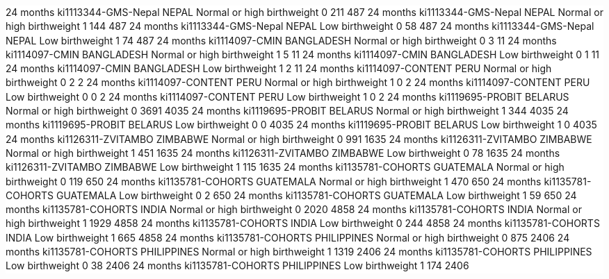 24 months   ki1113344-GMS-Nepal        NEPAL                          Normal or high birthweight          0      211     487
24 months   ki1113344-GMS-Nepal        NEPAL                          Normal or high birthweight          1      144     487
24 months   ki1113344-GMS-Nepal        NEPAL                          Low birthweight                     0       58     487
24 months   ki1113344-GMS-Nepal        NEPAL                          Low birthweight                     1       74     487
24 months   ki1114097-CMIN             BANGLADESH                     Normal or high birthweight          0        3      11
24 months   ki1114097-CMIN             BANGLADESH                     Normal or high birthweight          1        5      11
24 months   ki1114097-CMIN             BANGLADESH                     Low birthweight                     0        1      11
24 months   ki1114097-CMIN             BANGLADESH                     Low birthweight                     1        2      11
24 months   ki1114097-CONTENT          PERU                           Normal or high birthweight          0        2       2
24 months   ki1114097-CONTENT          PERU                           Normal or high birthweight          1        0       2
24 months   ki1114097-CONTENT          PERU                           Low birthweight                     0        0       2
24 months   ki1114097-CONTENT          PERU                           Low birthweight                     1        0       2
24 months   ki1119695-PROBIT           BELARUS                        Normal or high birthweight          0     3691    4035
24 months   ki1119695-PROBIT           BELARUS                        Normal or high birthweight          1      344    4035
24 months   ki1119695-PROBIT           BELARUS                        Low birthweight                     0        0    4035
24 months   ki1119695-PROBIT           BELARUS                        Low birthweight                     1        0    4035
24 months   ki1126311-ZVITAMBO         ZIMBABWE                       Normal or high birthweight          0      991    1635
24 months   ki1126311-ZVITAMBO         ZIMBABWE                       Normal or high birthweight          1      451    1635
24 months   ki1126311-ZVITAMBO         ZIMBABWE                       Low birthweight                     0       78    1635
24 months   ki1126311-ZVITAMBO         ZIMBABWE                       Low birthweight                     1      115    1635
24 months   ki1135781-COHORTS          GUATEMALA                      Normal or high birthweight          0      119     650
24 months   ki1135781-COHORTS          GUATEMALA                      Normal or high birthweight          1      470     650
24 months   ki1135781-COHORTS          GUATEMALA                      Low birthweight                     0        2     650
24 months   ki1135781-COHORTS          GUATEMALA                      Low birthweight                     1       59     650
24 months   ki1135781-COHORTS          INDIA                          Normal or high birthweight          0     2020    4858
24 months   ki1135781-COHORTS          INDIA                          Normal or high birthweight          1     1929    4858
24 months   ki1135781-COHORTS          INDIA                          Low birthweight                     0      244    4858
24 months   ki1135781-COHORTS          INDIA                          Low birthweight                     1      665    4858
24 months   ki1135781-COHORTS          PHILIPPINES                    Normal or high birthweight          0      875    2406
24 months   ki1135781-COHORTS          PHILIPPINES                    Normal or high birthweight          1     1319    2406
24 months   ki1135781-COHORTS          PHILIPPINES                    Low birthweight                     0       38    2406
24 months   ki1135781-COHORTS          PHILIPPINES                    Low birthweight                     1      174    2406